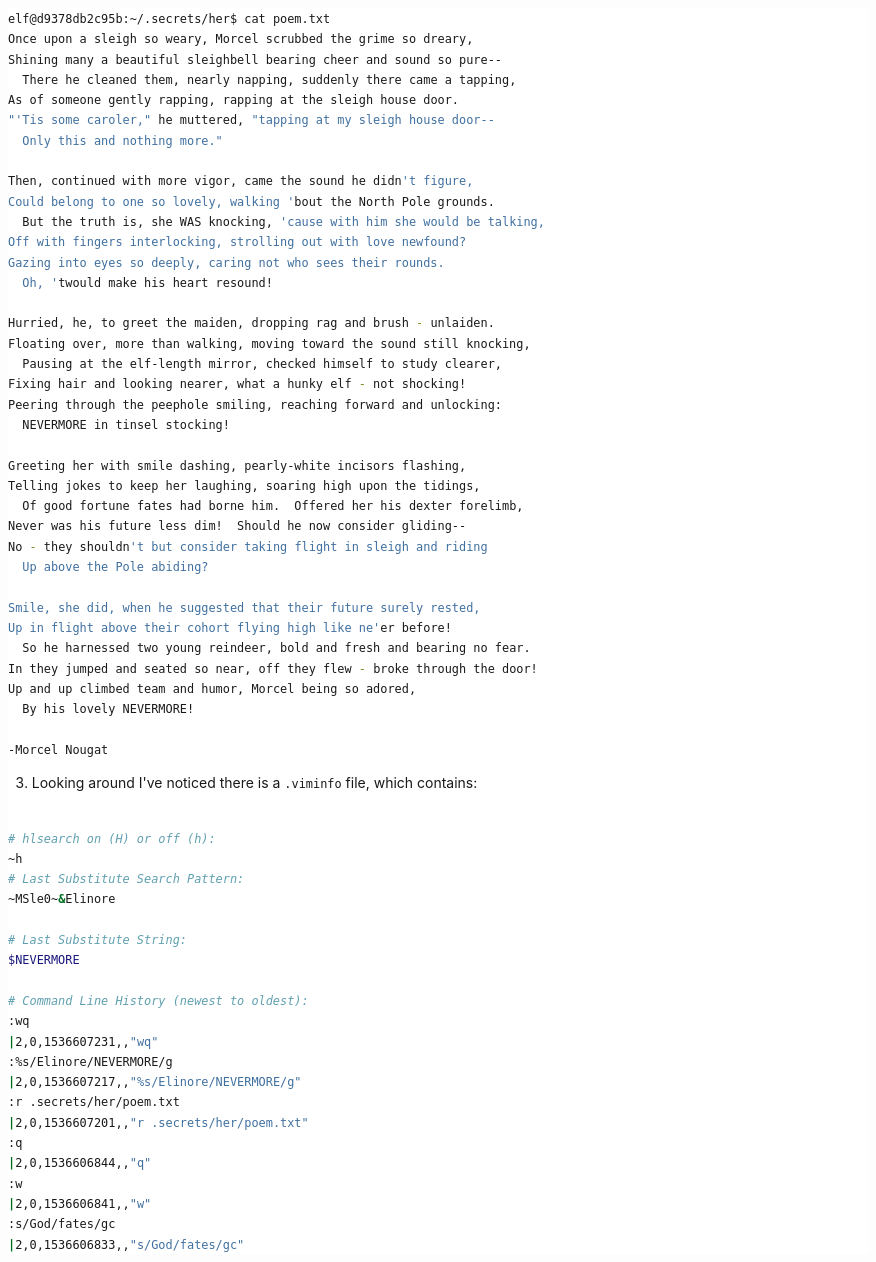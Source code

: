 ```bash
elf@d9378db2c95b:~/.secrets/her$ cat poem.txt
Once upon a sleigh so weary, Morcel scrubbed the grime so dreary,
Shining many a beautiful sleighbell bearing cheer and sound so pure--
  There he cleaned them, nearly napping, suddenly there came a tapping,
As of someone gently rapping, rapping at the sleigh house door.
"'Tis some caroler," he muttered, "tapping at my sleigh house door--
  Only this and nothing more."

Then, continued with more vigor, came the sound he didn't figure,
Could belong to one so lovely, walking 'bout the North Pole grounds.
  But the truth is, she WAS knocking, 'cause with him she would be talking,
Off with fingers interlocking, strolling out with love newfound?
Gazing into eyes so deeply, caring not who sees their rounds.
  Oh, 'twould make his heart resound!

Hurried, he, to greet the maiden, dropping rag and brush - unlaiden.
Floating over, more than walking, moving toward the sound still knocking,
  Pausing at the elf-length mirror, checked himself to study clearer,
Fixing hair and looking nearer, what a hunky elf - not shocking!
Peering through the peephole smiling, reaching forward and unlocking:
  NEVERMORE in tinsel stocking!

Greeting her with smile dashing, pearly-white incisors flashing,
Telling jokes to keep her laughing, soaring high upon the tidings,
  Of good fortune fates had borne him.  Offered her his dexter forelimb,
Never was his future less dim!  Should he now consider gliding--
No - they shouldn't but consider taking flight in sleigh and riding
  Up above the Pole abiding?

Smile, she did, when he suggested that their future surely rested,
Up in flight above their cohort flying high like ne'er before!
  So he harnessed two young reindeer, bold and fresh and bearing no fear.
In they jumped and seated so near, off they flew - broke through the door!
Up and up climbed team and humor, Morcel being so adored,
  By his lovely NEVERMORE!

-Morcel Nougat
```

3. Looking around I've noticed there is a `.viminfo` file, which contains:
```bash

# hlsearch on (H) or off (h):
~h
# Last Substitute Search Pattern:
~MSle0~&Elinore

# Last Substitute String:
$NEVERMORE

# Command Line History (newest to oldest):
:wq
|2,0,1536607231,,"wq"
:%s/Elinore/NEVERMORE/g
|2,0,1536607217,,"%s/Elinore/NEVERMORE/g"
:r .secrets/her/poem.txt
|2,0,1536607201,,"r .secrets/her/poem.txt"
:q
|2,0,1536606844,,"q"
:w
|2,0,1536606841,,"w"
:s/God/fates/gc
|2,0,1536606833,,"s/God/fates/gc"
```